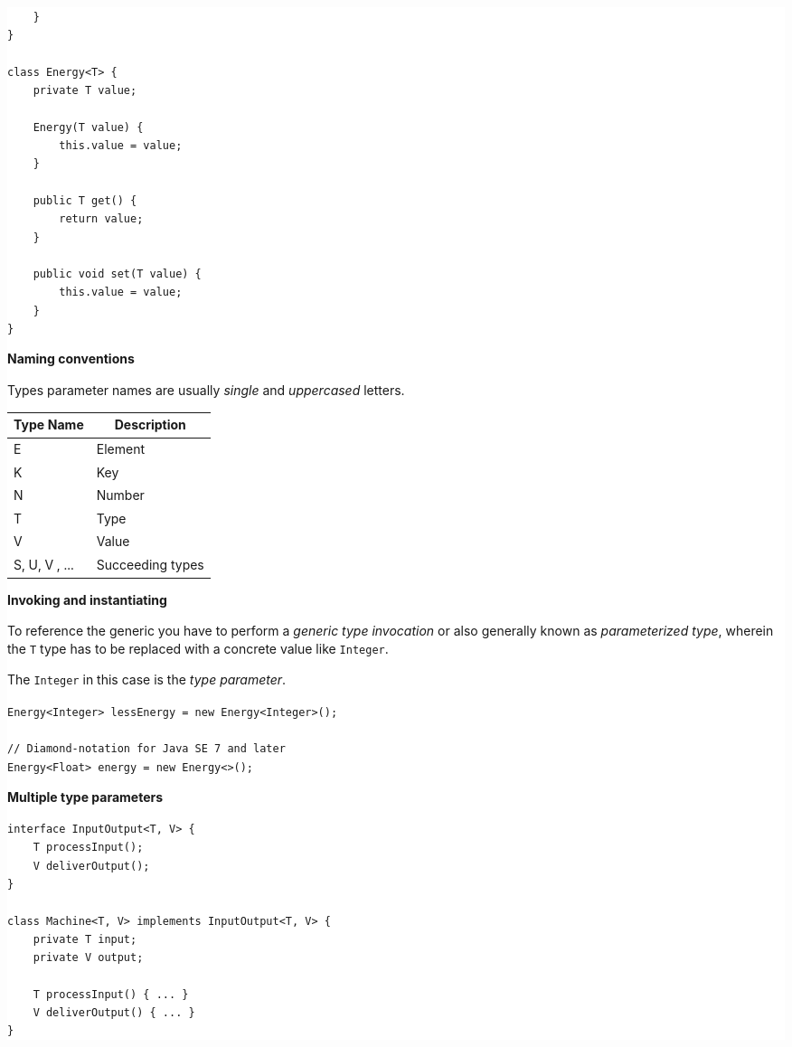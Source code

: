 ```
    }
}

class Energy<T> {
    private T value;

    Energy(T value) {
        this.value = value;
    }

    public T get() {
        return value;
    }

    public void set(T value) {
        this.value = value;
    }
}
```

**Naming conventions**

Types parameter names are usually *single* and *uppercased* letters.

| Type Name     | Description      |
| ------------- | ---------------- |
| E             | Element          |
| K             | Key              |
| N             | Number           |
| T             | Type             |
| V             | Value            |
| S, U, V , ... | Succeeding types |

**Invoking and instantiating**

To reference the generic you have to perform a *generic type invocation* or also generally known as *parameterized type*, wherein the `T` type has to be replaced with a concrete value like `Integer`. 

The `Integer` in this case is the *type parameter*.

```
Energy<Integer> lessEnergy = new Energy<Integer>();

// Diamond-notation for Java SE 7 and later
Energy<Float> energy = new Energy<>();
```

**Multiple type parameters**

```
interface InputOutput<T, V> {
    T processInput();
    V deliverOutput();
}

class Machine<T, V> implements InputOutput<T, V> {
    private T input;
    private V output;

    T processInput() { ... }
    V deliverOutput() { ... }
}

```